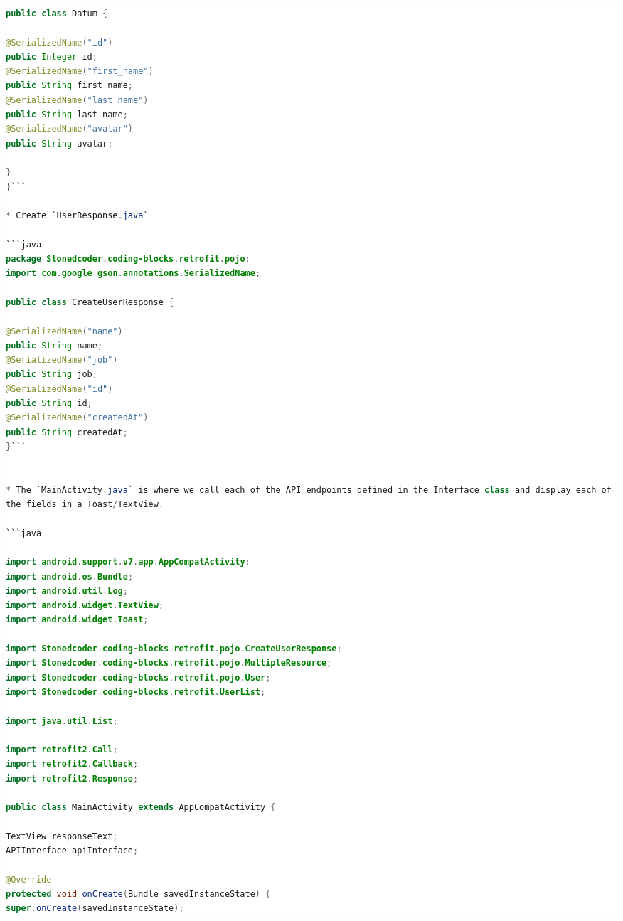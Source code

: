 ```java
public class Datum {

@SerializedName("id")
public Integer id;
@SerializedName("first_name")
public String first_name;
@SerializedName("last_name")
public String last_name;
@SerializedName("avatar")
public String avatar;

}
}```

* Create `UserResponse.java`

```java
package Stonedcoder.coding-blocks.retrofit.pojo;
import com.google.gson.annotations.SerializedName;

public class CreateUserResponse {

@SerializedName("name")
public String name;
@SerializedName("job")
public String job;
@SerializedName("id")
public String id;
@SerializedName("createdAt")
public String createdAt;
}```


* The `MainActivity.java` is where we call each of the API endpoints defined in the Interface class and display each of the fields in a Toast/TextView.

```java

import android.support.v7.app.AppCompatActivity;
import android.os.Bundle;
import android.util.Log;
import android.widget.TextView;
import android.widget.Toast;

import Stonedcoder.coding-blocks.retrofit.pojo.CreateUserResponse;
import Stonedcoder.coding-blocks.retrofit.pojo.MultipleResource;
import Stonedcoder.coding-blocks.retrofit.pojo.User;
import Stonedcoder.coding-blocks.retrofit.UserList;

import java.util.List;

import retrofit2.Call;
import retrofit2.Callback;
import retrofit2.Response;

public class MainActivity extends AppCompatActivity {

TextView responseText;
APIInterface apiInterface;

@Override
protected void onCreate(Bundle savedInstanceState) {
super.onCreate(savedInstanceState);
```